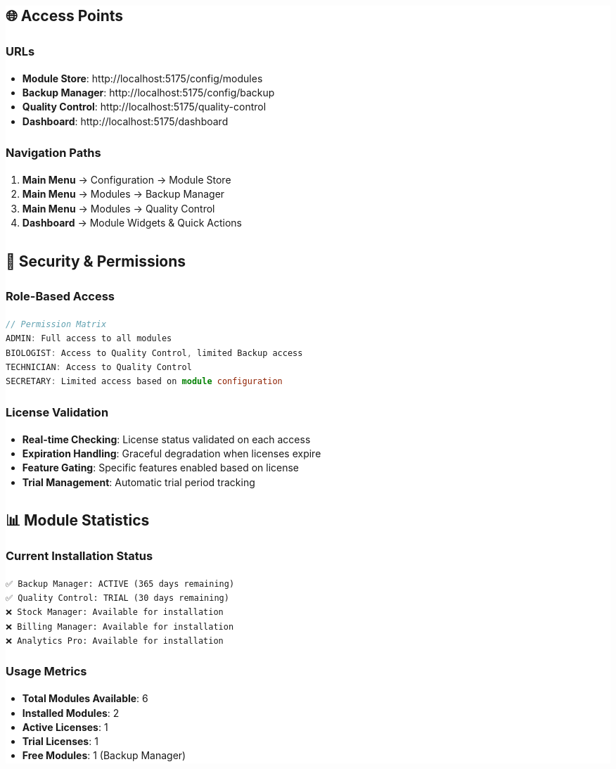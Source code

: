 ## 🌐 Access Points

### URLs
- **Module Store**: http://localhost:5175/config/modules
- **Backup Manager**: http://localhost:5175/config/backup
- **Quality Control**: http://localhost:5175/quality-control
- **Dashboard**: http://localhost:5175/dashboard

### Navigation Paths
1. **Main Menu** → Configuration → Module Store
2. **Main Menu** → Modules → Backup Manager
3. **Main Menu** → Modules → Quality Control
4. **Dashboard** → Module Widgets & Quick Actions

## 🔐 Security & Permissions

### Role-Based Access
```typescript
// Permission Matrix
ADMIN: Full access to all modules
BIOLOGIST: Access to Quality Control, limited Backup access
TECHNICIAN: Access to Quality Control
SECRETARY: Limited access based on module configuration
```

### License Validation
- **Real-time Checking**: License status validated on each access
- **Expiration Handling**: Graceful degradation when licenses expire
- **Feature Gating**: Specific features enabled based on license
- **Trial Management**: Automatic trial period tracking

## 📊 Module Statistics

### Current Installation Status
```
✅ Backup Manager: ACTIVE (365 days remaining)
✅ Quality Control: TRIAL (30 days remaining)
❌ Stock Manager: Available for installation
❌ Billing Manager: Available for installation
❌ Analytics Pro: Available for installation
```

### Usage Metrics
- **Total Modules Available**: 6
- **Installed Modules**: 2
- **Active Licenses**: 1
- **Trial Licenses**: 1
- **Free Modules**: 1 (Backup Manager)
